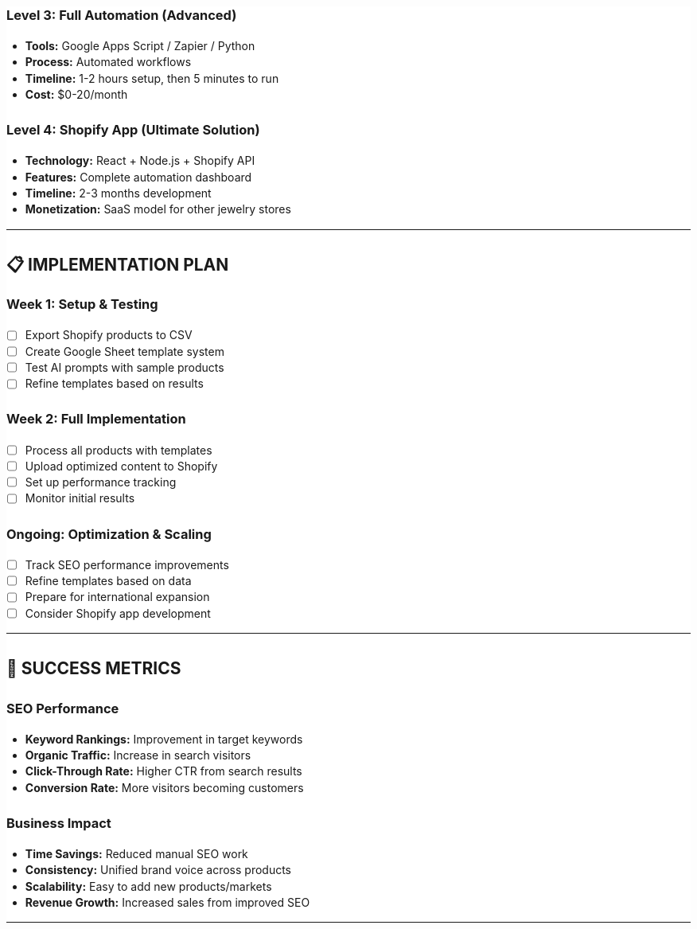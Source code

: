 ### **Level 3: Full Automation (Advanced)**
- **Tools:** Google Apps Script / Zapier / Python
- **Process:** Automated workflows
- **Timeline:** 1-2 hours setup, then 5 minutes to run
- **Cost:** $0-20/month

### **Level 4: Shopify App (Ultimate Solution)**
- **Technology:** React + Node.js + Shopify API
- **Features:** Complete automation dashboard
- **Timeline:** 2-3 months development
- **Monetization:** SaaS model for other jewelry stores

---

## 📋 IMPLEMENTATION PLAN

### **Week 1: Setup & Testing**
- [ ] Export Shopify products to CSV
- [ ] Create Google Sheet template system
- [ ] Test AI prompts with sample products
- [ ] Refine templates based on results

### **Week 2: Full Implementation**
- [ ] Process all products with templates
- [ ] Upload optimized content to Shopify
- [ ] Set up performance tracking
- [ ] Monitor initial results

### **Ongoing: Optimization & Scaling**
- [ ] Track SEO performance improvements
- [ ] Refine templates based on data
- [ ] Prepare for international expansion
- [ ] Consider Shopify app development

---

## 🎯 SUCCESS METRICS

### **SEO Performance**
- **Keyword Rankings:** Improvement in target keywords
- **Organic Traffic:** Increase in search visitors
- **Click-Through Rate:** Higher CTR from search results
- **Conversion Rate:** More visitors becoming customers

### **Business Impact**
- **Time Savings:** Reduced manual SEO work
- **Consistency:** Unified brand voice across products
- **Scalability:** Easy to add new products/markets
- **Revenue Growth:** Increased sales from improved SEO

---
